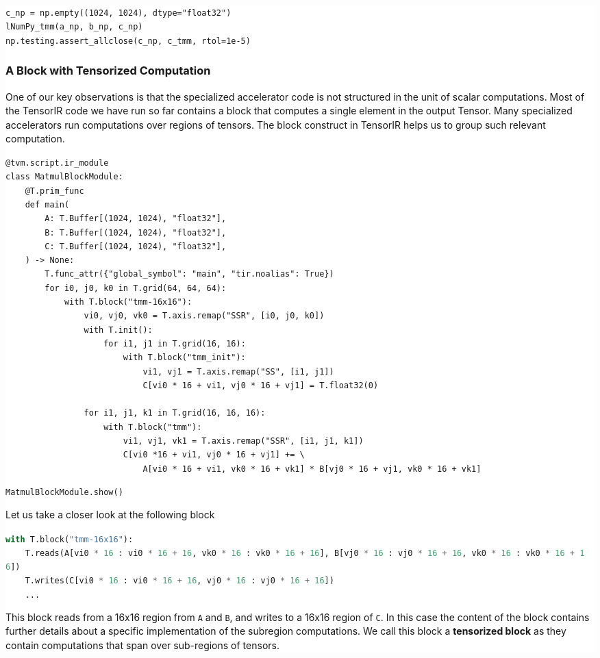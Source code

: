 ```{.python .input}
c_np = np.empty((1024, 1024), dtype="float32")
lNumPy_tmm(a_np, b_np, c_np)
np.testing.assert_allclose(c_np, c_tmm, rtol=1e-5)
```

### A Block with Tensorized Computation

One of our key observations is that the specialized accelerator code is not structured in the unit of scalar computations. Most of the TensorIR code we have run so far contains a block that computes a single element in the output Tensor. Many specialized accelerators run computations over regions of tensors. The block construct in TensorIR helps us to group such relevant computation.

```{.python .input}
@tvm.script.ir_module
class MatmulBlockModule:
    @T.prim_func
    def main(
        A: T.Buffer[(1024, 1024), "float32"],
        B: T.Buffer[(1024, 1024), "float32"],
        C: T.Buffer[(1024, 1024), "float32"],
    ) -> None:
        T.func_attr({"global_symbol": "main", "tir.noalias": True})
        for i0, j0, k0 in T.grid(64, 64, 64):
            with T.block("tmm-16x16"):
                vi0, vj0, vk0 = T.axis.remap("SSR", [i0, j0, k0])
                with T.init():
                    for i1, j1 in T.grid(16, 16):
                        with T.block("tmm_init"):
                            vi1, vj1 = T.axis.remap("SS", [i1, j1])
                            C[vi0 * 16 + vi1, vj0 * 16 + vj1] = T.float32(0)
                
                for i1, j1, k1 in T.grid(16, 16, 16):
                    with T.block("tmm"):
                        vi1, vj1, vk1 = T.axis.remap("SSR", [i1, j1, k1])
                        C[vi0 *16 + vi1, vj0 * 16 + vj1] += \
                            A[vi0 * 16 + vi1, vk0 * 16 + vk1] * B[vj0 * 16 + vj1, vk0 * 16 + vk1]
```

```{.python .input}
MatmulBlockModule.show()
```

Let us take a closer look at the following block

```python
with T.block("tmm-16x16"):
    T.reads(A[vi0 * 16 : vi0 * 16 + 16, vk0 * 16 : vk0 * 16 + 16], B[vj0 * 16 : vj0 * 16 + 16, vk0 * 16 : vk0 * 16 + 16])
    T.writes(C[vi0 * 16 : vi0 * 16 + 16, vj0 * 16 : vj0 * 16 + 16])
    ...
```

This block reads from a 16x16 region from `A` and `B`, and writes to a 16x16 region of `C`. In this case the content of the block contains further details about a specific implementation of the subregion computations. We call this block a **tensorized block** as they contain computations that span over sub-regions of tensors.
